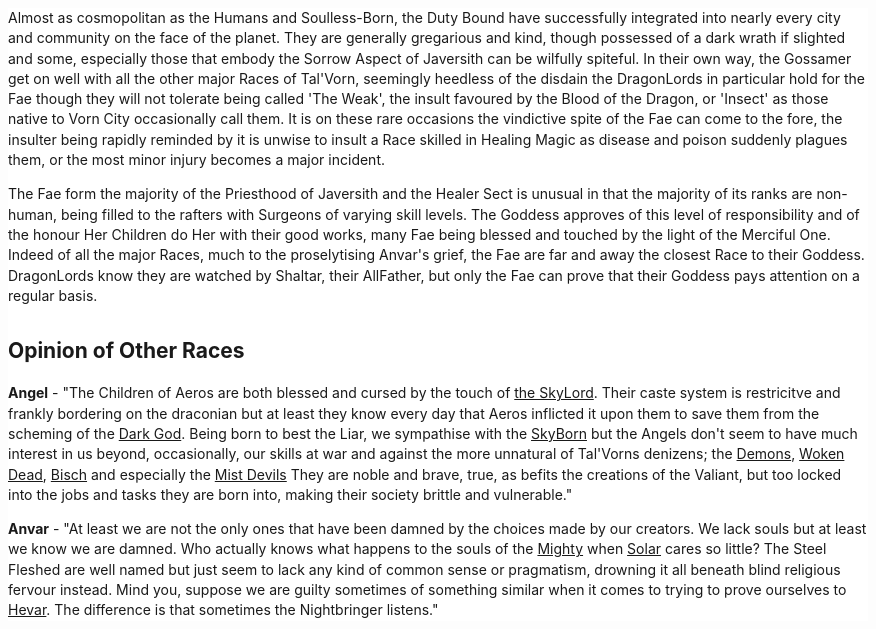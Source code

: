 Almost as cosmopolitan as the Humans and Soulless-Born, the Duty Bound
have successfully integrated into nearly every city and community on the
face of the planet. They are generally gregarious and kind, though
possessed of a dark wrath if slighted and some, especially those that
embody the Sorrow Aspect of Javersith can be wilfully spiteful. In their
own way, the Gossamer get on well with all the other major Races of
Tal'Vorn, seemingly heedless of the disdain the DragonLords in
particular hold for the Fae though they will not tolerate being called
'The Weak', the insult favoured by the Blood of the Dragon, or 'Insect'
as those native to Vorn City occasionally call them. It is on these rare
occasions the vindictive spite of the Fae can come to the fore, the
insulter being rapidly reminded by it is unwise to insult a Race skilled
in Healing Magic as disease and poison suddenly plagues them, or the
most minor injury becomes a major incident.

The Fae form the majority of the Priesthood of Javersith and the Healer
Sect is unusual in that the majority of its ranks are non-human, being
filled to the rafters with Surgeons of varying skill levels. The Goddess
approves of this level of responsibility and of the honour Her Children
do Her with their good works, many Fae being blessed and touched by the
light of the Merciful One. Indeed of all the major Races, much to the
proselytising Anvar's grief, the Fae are far and away the closest Race
to their Goddess. DragonLords know they are watched by Shaltar, their
AllFather, but only the Fae can prove that their Goddess pays attention
on a regular basis.

## **Opinion of Other Races**

**Angel** - "The Children of Aeros are both blessed and cursed by the
touch of [the SkyLord](Aeros_the_Valorous "wikilink"). Their caste
system is restricitve and frankly bordering on the draconian but at
least they know every day that Aeros inflicted it upon them to save them
from the scheming of the [Dark God](The_Dark_God "wikilink"). Being born
to best the Liar, we sympathise with the [SkyBorn](Angel "wikilink") but
the Angels don't seem to have much interest in us beyond, occasionally,
our skills at war and against the more unnatural of Tal'Vorns denizens;
the [Demons](Demons "wikilink"), [Woken Dead](Woken_Dead "wikilink"),
[Bisch](Bisch "wikilink") and especially the [Mist
Devils](Mist_Devils "wikilink") They are noble and brave, true, as
befits the creations of the Valiant, but too locked into the jobs and
tasks they are born into, making their society brittle and vulnerable."

**Anvar** - "At least we are not the only ones that have been damned by
the choices made by our creators. We lack souls but at least we know we
are damned. Who actually knows what happens to the souls of the
[Mighty](Anvar "wikilink") when [Solar](Solar_the_Blinding "wikilink")
cares so little? The Steel Fleshed are well named but just seem to lack
any kind of common sense or pragmatism, drowning it all beneath blind
religious fervour instead. Mind you, suppose we are guilty sometimes of
something similar when it comes to trying to prove ourselves to
[Hevar](Hevar_the_Nightbringer "wikilink"). The difference is that
sometimes the Nightbringer listens."
